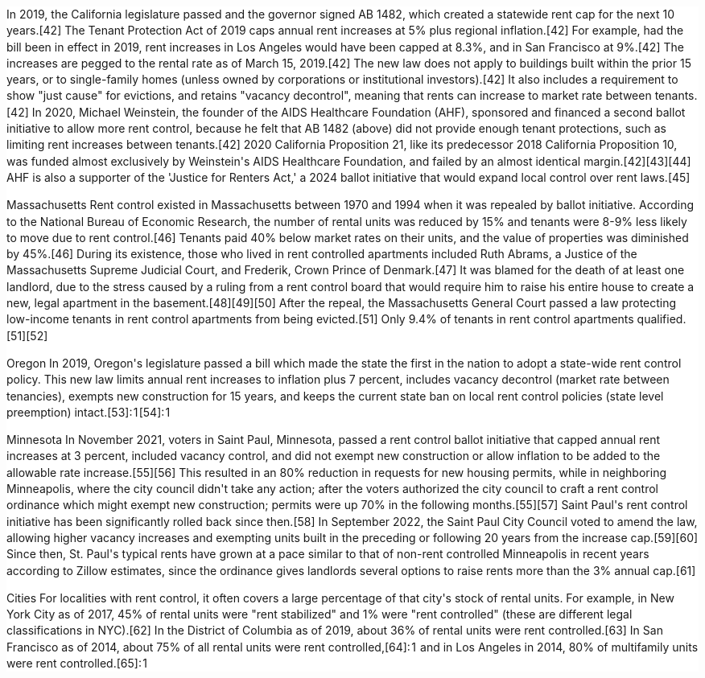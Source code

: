 In 2019, the California legislature passed and the governor signed AB 1482, which created a statewide rent cap for the next 10 years.[42] The Tenant Protection Act of 2019 caps annual rent increases at 5% plus regional inflation.[42] For example, had the bill been in effect in 2019, rent increases in Los Angeles would have been capped at 8.3%, and in San Francisco at 9%.[42] The increases are pegged to the rental rate as of March 15, 2019.[42]  The new law does not apply to buildings built within the prior 15 years, or to single-family homes (unless owned by corporations or institutional investors).[42]   It also includes a requirement to show "just cause" for evictions, and retains "vacancy decontrol", meaning that rents can increase to market rate between tenants.[42]
In 2020, Michael Weinstein, the founder of the AIDS Healthcare Foundation (AHF), sponsored and financed a second ballot initiative to allow more rent control, because he felt that AB 1482 (above) did not provide enough tenant protections, such as limiting rent increases between tenants.[42] 2020 California Proposition 21, like its predecessor 2018 California Proposition 10, was funded almost exclusively by Weinstein's AIDS Healthcare Foundation, and failed by an almost identical margin.[42][43][44] AHF is also a supporter of the 'Justice for Renters Act,' a 2024 ballot initiative that would expand local control over rent laws.[45]

Massachusetts
Rent control existed in Massachusetts between 1970 and 1994 when it was repealed by ballot initiative. According to the National Bureau of Economic Research, the number of rental units was reduced by 15% and tenants were 8-9% less likely to move due to rent control.[46] Tenants paid 40% below market rates on their units, and the value of properties was diminished by 45%.[46]
During its existence, those who lived in rent controlled apartments included Ruth Abrams, a Justice of the Massachusetts Supreme Judicial Court, and Frederik, Crown Prince of Denmark.[47] It was blamed for the death of at least one landlord, due to the stress caused by a ruling from a rent control board that would require him to raise his entire house to create a new, legal apartment in the basement.[48][49][50]
After the repeal, the Massachusetts General Court passed a law protecting low-income tenants in rent control apartments from being evicted.[51] Only 9.4% of tenants in rent control apartments qualified.[51][52]

Oregon
In 2019, Oregon's legislature passed a bill which made the state the first in the nation to adopt a state-wide rent control policy. This new law limits annual rent increases to inflation plus 7 percent, includes vacancy decontrol (market rate between tenancies), exempts new construction for 15 years, and keeps the current state ban on local rent control policies (state level preemption) intact.[53]: 1 [54]: 1 

Minnesota
In November 2021, voters in Saint Paul, Minnesota, passed a rent control ballot initiative that capped annual rent increases at 3 percent, included vacancy control, and did not exempt new construction or allow inflation to be added to the allowable rate increase.[55][56]  This resulted in an 80% reduction in requests for new housing permits, while in neighboring Minneapolis, where the city council didn't take any action; after the voters authorized the city council to craft a rent control ordinance which might exempt new construction; permits were up 70% in the following months.[55][57] Saint Paul's rent control initiative has been significantly rolled back since then.[58] In September 2022, the Saint Paul City Council voted to amend the law, allowing higher vacancy increases and exempting units built in the preceding or following 20 years from the increase cap.[59][60] Since then, St. Paul's typical rents have grown at a pace similar to that of non-rent controlled Minneapolis in recent years according to Zillow estimates, since the ordinance gives landlords several options to raise rents more than the 3% annual cap.[61]

Cities
For localities with rent control, it often covers a large percentage of that city's stock of rental units. For example, in New York City as of 2017, 45% of rental units were "rent stabilized" and 1% were "rent controlled" (these are different legal classifications in NYC).[62] In the District of Columbia as of 2019, about 36% of rental units were rent controlled.[63] In San Francisco as of 2014, about 75% of all rental units were rent controlled,[64]: 1  and in Los Angeles in 2014, 80% of multifamily units were rent controlled.[65]: 1 
